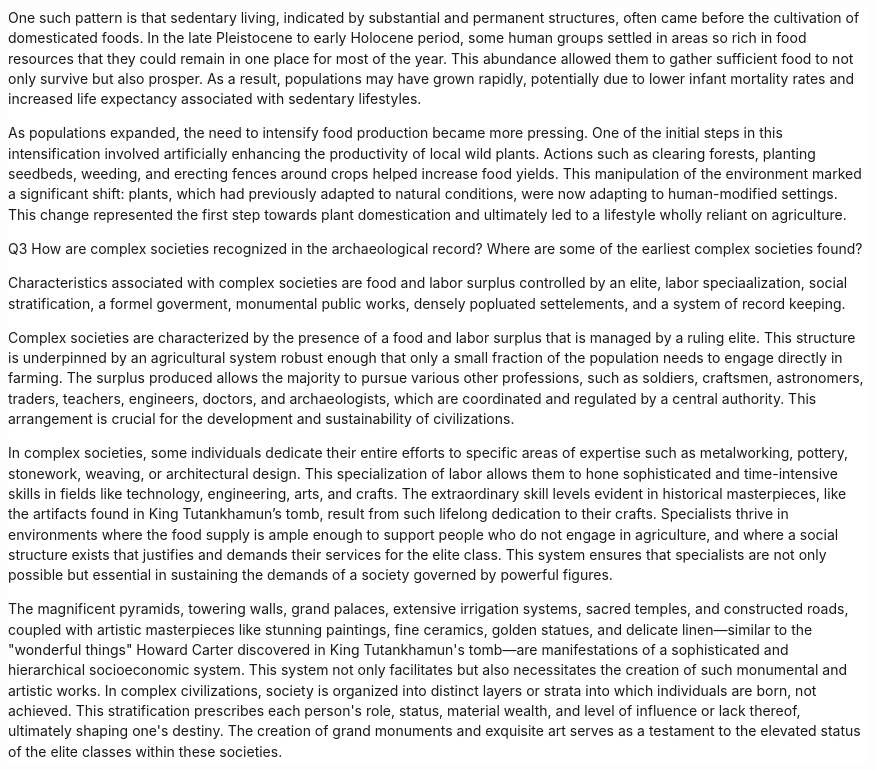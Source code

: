One such pattern is that sedentary living, indicated by substantial and permanent structures, often came before the cultivation of domesticated foods. In the late Pleistocene to early Holocene period, some human groups settled in areas so rich in food resources that they could remain in one place for most of the year. This abundance allowed them to gather sufficient food to not only survive but also prosper. As a result, populations may have grown rapidly, potentially due to lower infant mortality rates and increased life expectancy associated with sedentary lifestyles.

As populations expanded, the need to intensify food production became more pressing. One of the initial steps in this intensification involved artificially enhancing the productivity of local wild plants. Actions such as clearing forests, planting seedbeds, weeding, and erecting fences around crops helped increase food yields. This manipulation of the environment marked a significant shift: plants, which had previously adapted to natural conditions, were now adapting to human-modified settings. This change represented the first step towards plant domestication and ultimately led to a lifestyle wholly reliant on agriculture.



Q3
How are complex societies recognized in the archaeological record? Where are some of the earliest complex societies found?

  

Characteristics associated with complex societies are food and labor surplus controlled by an elite, labor speciaalization, social stratification, a formel goverment, monumental public works, densely popluated settelements, and a system of record keeping.

  

Complex societies are characterized by the presence of a food and labor surplus that is managed by a ruling elite. This structure is underpinned by an agricultural system robust enough that only a small fraction of the population needs to engage directly in farming. The surplus produced allows the majority to pursue various other professions, such as soldiers, craftsmen, astronomers, traders, teachers, engineers, doctors, and archaeologists, which are coordinated and regulated by a central authority. This arrangement is crucial for the development and sustainability of civilizations.

In complex societies, some individuals dedicate their entire efforts to specific areas of expertise such as metalworking, pottery, stonework, weaving, or architectural design. This specialization of labor allows them to hone sophisticated and time-intensive skills in fields like technology, engineering, arts, and crafts. The extraordinary skill levels evident in historical masterpieces, like the artifacts found in King Tutankhamun’s tomb, result from such lifelong dedication to their crafts. Specialists thrive in environments where the food supply is ample enough to support people who do not engage in agriculture, and where a social structure exists that justifies and demands their services for the elite class. This system ensures that specialists are not only possible but essential in sustaining the demands of a society governed by powerful figures.

  

The magnificent pyramids, towering walls, grand palaces, extensive irrigation systems, sacred temples, and constructed roads, coupled with artistic masterpieces like stunning paintings, fine ceramics, golden statues, and delicate linen—similar to the "wonderful things" Howard Carter discovered in King Tutankhamun's tomb—are manifestations of a sophisticated and hierarchical socioeconomic system. This system not only facilitates but also necessitates the creation of such monumental and artistic works. In complex civilizations, society is organized into distinct layers or strata into which individuals are born, not achieved. This stratification prescribes each person's role, status, material wealth, and level of influence or lack thereof, ultimately shaping one's destiny. The creation of grand monuments and exquisite art serves as a testament to the elevated status of the elite classes within these societies.
